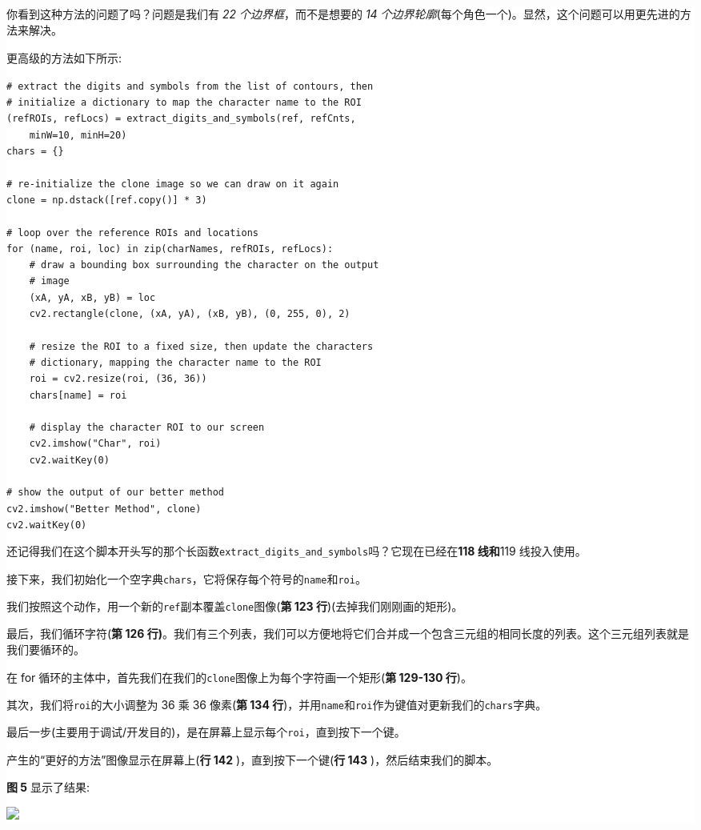 你看到这种方法的问题了吗？问题是我们有 *22 个边界框*，而不是想要的 *14 个边界轮廓*(每个角色一个)。显然，这个问题可以用更先进的方法来解决。

更高级的方法如下所示:

```
# extract the digits and symbols from the list of contours, then
# initialize a dictionary to map the character name to the ROI
(refROIs, refLocs) = extract_digits_and_symbols(ref, refCnts,
	minW=10, minH=20)
chars = {}

# re-initialize the clone image so we can draw on it again
clone = np.dstack([ref.copy()] * 3)

# loop over the reference ROIs and locations
for (name, roi, loc) in zip(charNames, refROIs, refLocs):
	# draw a bounding box surrounding the character on the output
	# image
	(xA, yA, xB, yB) = loc
	cv2.rectangle(clone, (xA, yA), (xB, yB), (0, 255, 0), 2)

	# resize the ROI to a fixed size, then update the characters
	# dictionary, mapping the character name to the ROI
	roi = cv2.resize(roi, (36, 36)) 
	chars[name] = roi

	# display the character ROI to our screen
	cv2.imshow("Char", roi)
	cv2.waitKey(0)

# show the output of our better method
cv2.imshow("Better Method", clone)
cv2.waitKey(0)

```

还记得我们在这个脚本开头写的那个长函数`extract_digits_and_symbols`吗？它现在已经在**118 线和**119 线投入使用。

接下来，我们初始化一个空字典`chars`，它将保存每个符号的`name`和`roi`。

我们按照这个动作，用一个新的`ref`副本覆盖`clone`图像(**第 123 行**)(去掉我们刚刚画的矩形)。

最后，我们循环字符(**第 126 行)**。我们有三个列表，我们可以方便地将它们合并成一个包含三元组的相同长度的列表。这个三元组列表就是我们要循环的。

在 for 循环的主体中，首先我们在我们的`clone`图像上为每个字符画一个矩形(**第 129-130 行**)。

其次，我们将`roi`的大小调整为 36 乘 36 像素(**第 134 行**)，并用`name`和`roi`作为键值对更新我们的`chars`字典。

最后一步(主要用于调试/开发目的)，是在屏幕上显示每个`roi`，直到按下一个键。

产生的“更好的方法”图像显示在屏幕上(**行 142** )，直到按下一个键(**行 143** )，然后结束我们的脚本。

**图 5** 显示了结果:

[![](../Images/1ed3cbab41c33a712a65e5bbc3c52d47.png)](https://pyimagesearch.com/wp-content/uploads/2017/07/micr_better_method.png)
